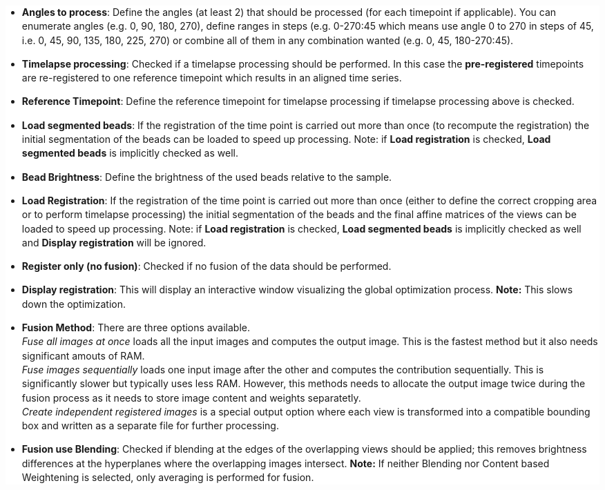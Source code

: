 

-   **Angles to process**: Define the angles (at least 2) that should be processed (for each timepoint if applicable). You can enumerate angles (e.g. 0, 90, 180, 270), define ranges in steps (e.g. 0-270:45 which means use angle 0 to 270 in steps of 45, i.e. 0, 45, 90, 135, 180, 225, 270) or combine all of them in any combination wanted (e.g. 0, 45, 180-270:45).



-   **Timelapse processing**: Checked if a timelapse processing should be performed. In this case the **pre-registered** timepoints are re-registered to one reference timepoint which results in an aligned time series.



-   **Reference Timepoint**: Define the reference timepoint for timelapse processing if timelapse processing above is checked.



-   **Load segmented beads**: If the registration of the time point is carried out more than once (to recompute the registration) the initial segmentation of the beads can be loaded to speed up processing. Note: if **Load registration** is checked, **Load segmented beads** is implicitly checked as well.



-   **Bead Brightness**: Define the brightness of the used beads relative to the sample.



-   **Load Registration**: If the registration of the time point is carried out more than once (either to define the correct cropping area or to perform timelapse processing) the initial segmentation of the beads and the final affine matrices of the views can be loaded to speed up processing. Note: if **Load registration** is checked, **Load segmented beads** is implicitly checked as well and **Display registration** will be ignored.



-   **Register only (no fusion)**: Checked if no fusion of the data should be performed.



-   **Display registration**: This will display an interactive window visualizing the global optimization process. **Note:** This slows down the optimization.



-   **Fusion Method**: There are three options available.  
    *Fuse all images at once* loads all the input images and computes the output image. This is the fastest method but it also needs significant amouts of RAM.  
    *Fuse images sequentially* loads one input image after the other and computes the contribution sequentially. This is significantly slower but typically uses less RAM. However, this methods needs to allocate the output image twice during the fusion process as it needs to store image content and weights separatetly.  
    *Create independent registered images* is a special output option where each view is transformed into a compatible bounding box and written as a separate file for further processing.



-   **Fusion use Blending**: Checked if blending at the edges of the overlapping views should be applied; this removes brightness differences at the hyperplanes where the overlapping images intersect. **Note:** If neither Blending nor Content based Weightening is selected, only averaging is performed for fusion.
